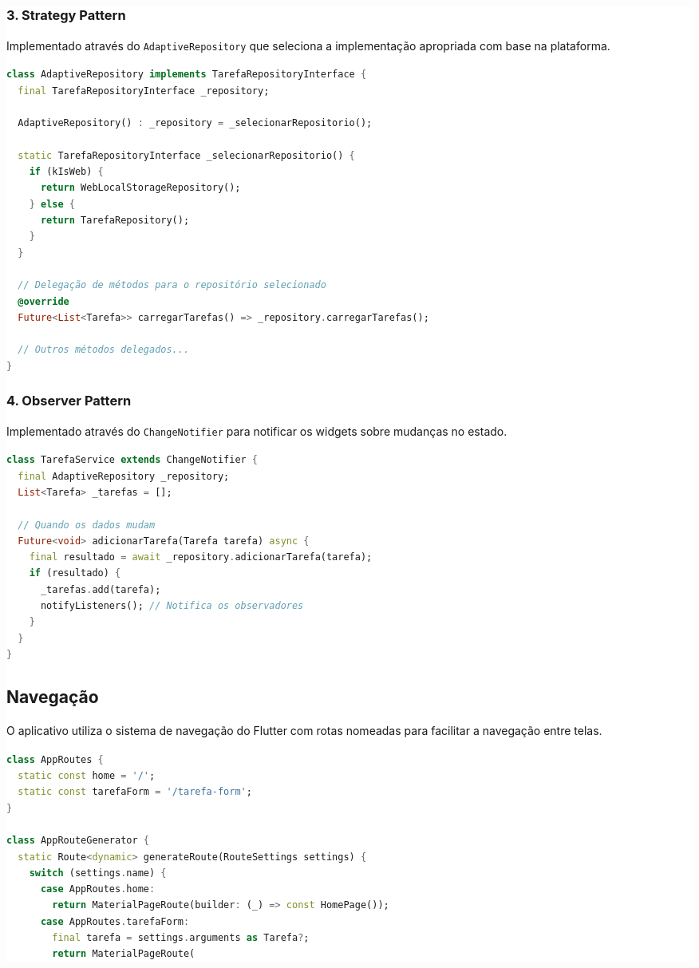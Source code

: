### 3. Strategy Pattern

Implementado através do `AdaptiveRepository` que seleciona a implementação apropriada com base na plataforma.

```dart
class AdaptiveRepository implements TarefaRepositoryInterface {
  final TarefaRepositoryInterface _repository;

  AdaptiveRepository() : _repository = _selecionarRepositorio();

  static TarefaRepositoryInterface _selecionarRepositorio() {
    if (kIsWeb) {
      return WebLocalStorageRepository();
    } else {
      return TarefaRepository();
    }
  }
  
  // Delegação de métodos para o repositório selecionado
  @override
  Future<List<Tarefa>> carregarTarefas() => _repository.carregarTarefas();
  
  // Outros métodos delegados...
}
```

### 4. Observer Pattern

Implementado através do `ChangeNotifier` para notificar os widgets sobre mudanças no estado.

```dart
class TarefaService extends ChangeNotifier {
  final AdaptiveRepository _repository;
  List<Tarefa> _tarefas = [];
  
  // Quando os dados mudam
  Future<void> adicionarTarefa(Tarefa tarefa) async {
    final resultado = await _repository.adicionarTarefa(tarefa);
    if (resultado) {
      _tarefas.add(tarefa);
      notifyListeners(); // Notifica os observadores
    }
  }
}
```

## Navegação

O aplicativo utiliza o sistema de navegação do Flutter com rotas nomeadas para facilitar a navegação entre telas.

```dart
class AppRoutes {
  static const home = '/';
  static const tarefaForm = '/tarefa-form';
}

class AppRouteGenerator {
  static Route<dynamic> generateRoute(RouteSettings settings) {
    switch (settings.name) {
      case AppRoutes.home:
        return MaterialPageRoute(builder: (_) => const HomePage());
      case AppRoutes.tarefaForm:
        final tarefa = settings.arguments as Tarefa?;
        return MaterialPageRoute(
```